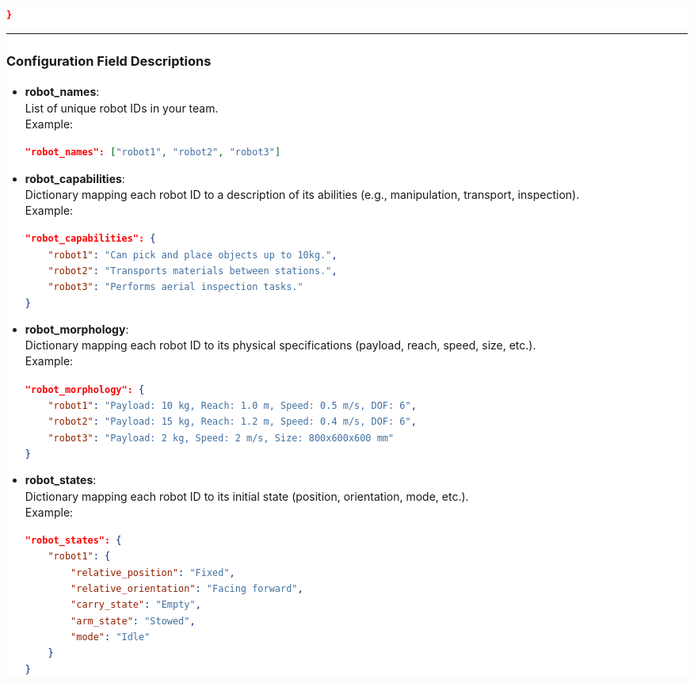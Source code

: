 ```json
}

```

---

### Configuration Field Descriptions

- **robot_names**:  
    List of unique robot IDs in your team.  
    Example:  
    ```json
    "robot_names": ["robot1", "robot2", "robot3"]
    ```

- **robot_capabilities**:  
    Dictionary mapping each robot ID to a description of its abilities (e.g., manipulation, transport, inspection).  
    Example:  
    ```json
    "robot_capabilities": {
        "robot1": "Can pick and place objects up to 10kg.",
        "robot2": "Transports materials between stations.",
        "robot3": "Performs aerial inspection tasks."
    }
    ```

- **robot_morphology**:  
    Dictionary mapping each robot ID to its physical specifications (payload, reach, speed, size, etc.).  
    Example:  
    ```json
    "robot_morphology": {
        "robot1": "Payload: 10 kg, Reach: 1.0 m, Speed: 0.5 m/s, DOF: 6",
        "robot2": "Payload: 15 kg, Reach: 1.2 m, Speed: 0.4 m/s, DOF: 6",
        "robot3": "Payload: 2 kg, Speed: 2 m/s, Size: 800x600x600 mm"
    }
    ```

- **robot_states**:  
    Dictionary mapping each robot ID to its initial state (position, orientation, mode, etc.).  
    Example:  
    ```json
    "robot_states": {
        "robot1": {
            "relative_position": "Fixed",
            "relative_orientation": "Facing forward",
            "carry_state": "Empty",
            "arm_state": "Stowed",
            "mode": "Idle"
        }
    }
    ```
